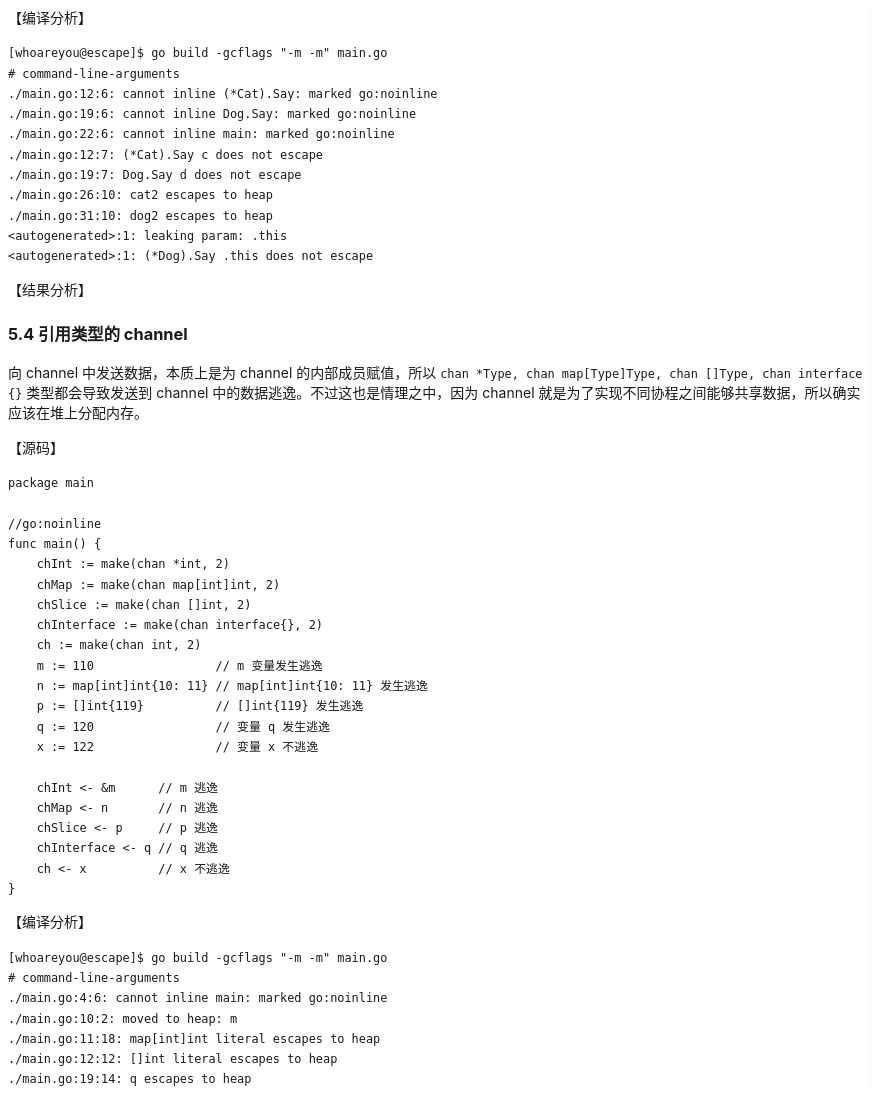 【编译分析】
```
[whoareyou@escape]$ go build -gcflags "-m -m" main.go 
# command-line-arguments
./main.go:12:6: cannot inline (*Cat).Say: marked go:noinline
./main.go:19:6: cannot inline Dog.Say: marked go:noinline
./main.go:22:6: cannot inline main: marked go:noinline
./main.go:12:7: (*Cat).Say c does not escape
./main.go:19:7: Dog.Say d does not escape
./main.go:26:10: cat2 escapes to heap
./main.go:31:10: dog2 escapes to heap
<autogenerated>:1: leaking param: .this
<autogenerated>:1: (*Dog).Say .this does not escape
```

【结果分析】


### 5.4 引用类型的 channel
向 channel 中发送数据，本质上是为 channel 的内部成员赋值，所以 ```chan *Type, chan map[Type]Type, chan []Type, chan interface{}``` 类型都会导致发送到 channel 中的数据逃逸。不过这也是情理之中，因为 channel 就是为了实现不同协程之间能够共享数据，所以确实应该在堆上分配内存。

【源码】
```
package main

//go:noinline
func main() {
	chInt := make(chan *int, 2)
	chMap := make(chan map[int]int, 2)
	chSlice := make(chan []int, 2)
	chInterface := make(chan interface{}, 2)
	ch := make(chan int, 2)
	m := 110                 // m 变量发生逃逸
	n := map[int]int{10: 11} // map[int]int{10: 11} 发生逃逸
	p := []int{119}          // []int{119} 发生逃逸
	q := 120                 // 变量 q 发生逃逸
	x := 122                 // 变量 x 不逃逸

	chInt <- &m      // m 逃逸
	chMap <- n       // n 逃逸
	chSlice <- p     // p 逃逸
	chInterface <- q // q 逃逸
	ch <- x          // x 不逃逸
}
```

【编译分析】
```
[whoareyou@escape]$ go build -gcflags "-m -m" main.go 
# command-line-arguments
./main.go:4:6: cannot inline main: marked go:noinline
./main.go:10:2: moved to heap: m
./main.go:11:18: map[int]int literal escapes to heap
./main.go:12:12: []int literal escapes to heap
./main.go:19:14: q escapes to heap
```

